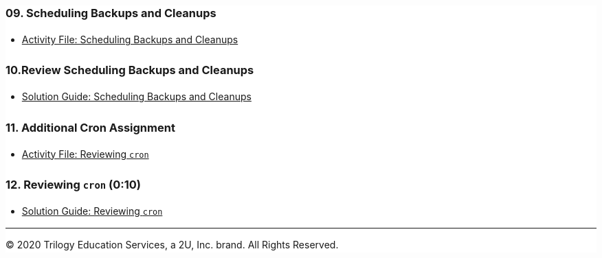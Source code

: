 ### 09. Scheduling Backups and Cleanups

- [Activity File: Scheduling Backups and Cleanups](./Activities/10_Scheduling_Backups_and_Cleanups/Unsolved/README.md)


### 10.Review Scheduling Backups and Cleanups 

- [Solution Guide: Scheduling Backups and Cleanups](./Activities/10_Scheduling_Backups_and_Cleanups/Solved/README.md)

### 11. Additional Cron Assignment

- [Activity File: Reviewing `cron`](./Activities/13_Reviewing_Crons/Unsolved/README.md)


### 12. Reviewing `cron` (0:10)


- [Solution Guide: Reviewing `cron`](./Activities/13_Reviewing_Crons/Solved/README.md)

---

© 2020 Trilogy Education Services, a 2U, Inc. brand. All Rights Reserved.  
